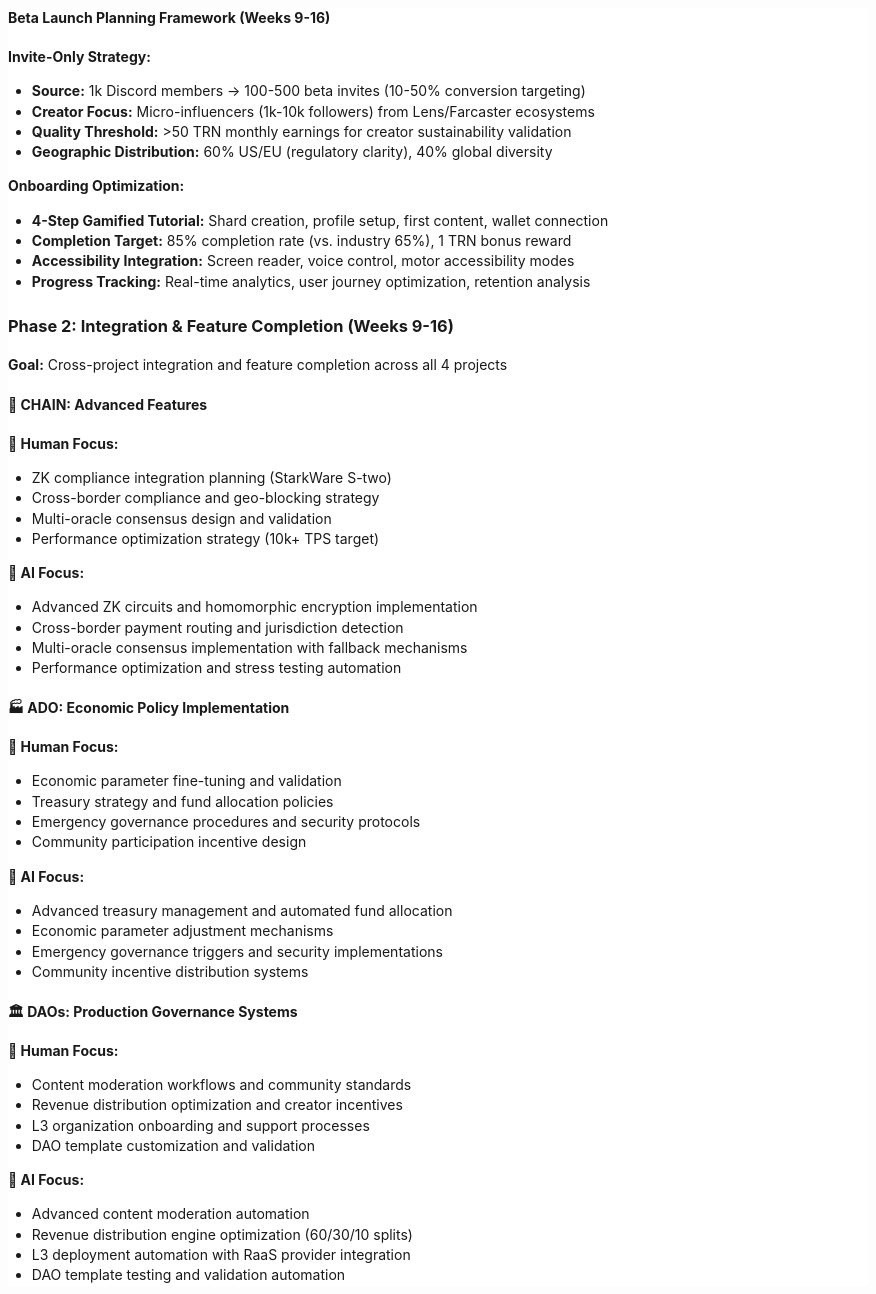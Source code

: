 #### **Beta Launch Planning Framework (Weeks 9-16)**

**Invite-Only Strategy:**
- **Source:** 1k Discord members → 100-500 beta invites (10-50% conversion targeting)
- **Creator Focus:** Micro-influencers (1k-10k followers) from Lens/Farcaster ecosystems
- **Quality Threshold:** >50 TRN monthly earnings for creator sustainability validation
- **Geographic Distribution:** 60% US/EU (regulatory clarity), 40% global diversity

**Onboarding Optimization:**
- **4-Step Gamified Tutorial:** Shard creation, profile setup, first content, wallet connection
- **Completion Target:** 85% completion rate (vs. industry 65%), 1 TRN bonus reward
- **Accessibility Integration:** Screen reader, voice control, motor accessibility modes
- **Progress Tracking:** Real-time analytics, user journey optimization, retention analysis

### Phase 2: Integration & Feature Completion (Weeks 9-16)
**Goal:** Cross-project integration and feature completion across all 4 projects

#### **🔗 CHAIN: Advanced Features**
**👤 Human Focus:**
- ZK compliance integration planning (StarkWare S-two)
- Cross-border compliance and geo-blocking strategy
- Multi-oracle consensus design and validation
- Performance optimization strategy (10k+ TPS target)

**🤖 AI Focus:**
- Advanced ZK circuits and homomorphic encryption implementation
- Cross-border payment routing and jurisdiction detection
- Multi-oracle consensus implementation with fallback mechanisms
- Performance optimization and stress testing automation

#### **🏭 ADO: Economic Policy Implementation**
**👤 Human Focus:**
- Economic parameter fine-tuning and validation
- Treasury strategy and fund allocation policies
- Emergency governance procedures and security protocols
- Community participation incentive design

**🤖 AI Focus:**
- Advanced treasury management and automated fund allocation
- Economic parameter adjustment mechanisms
- Emergency governance triggers and security implementations
- Community incentive distribution systems

#### **🏛️ DAOs: Production Governance Systems**
**👤 Human Focus:**
- Content moderation workflows and community standards
- Revenue distribution optimization and creator incentives
- L3 organization onboarding and support processes
- DAO template customization and validation

**🤖 AI Focus:**
- Advanced content moderation automation
- Revenue distribution engine optimization (60/30/10 splits)
- L3 deployment automation with RaaS provider integration
- DAO template testing and validation automation
